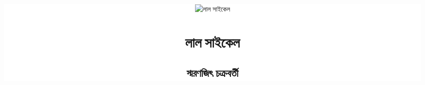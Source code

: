 <div align=center> <img src="http://images.anandabazar.com/polopoly_fs/1.1091033.1578162084!/image/image.jpg_gen/derivatives/box_731_402/image.jpg" alt="লাল সাইকেল" align="center" ></div>
<h1 align=center>লাল সাইকেল</h1>
<h2 align=center>স্মরণজিৎ চক্রবর্তী</h2>